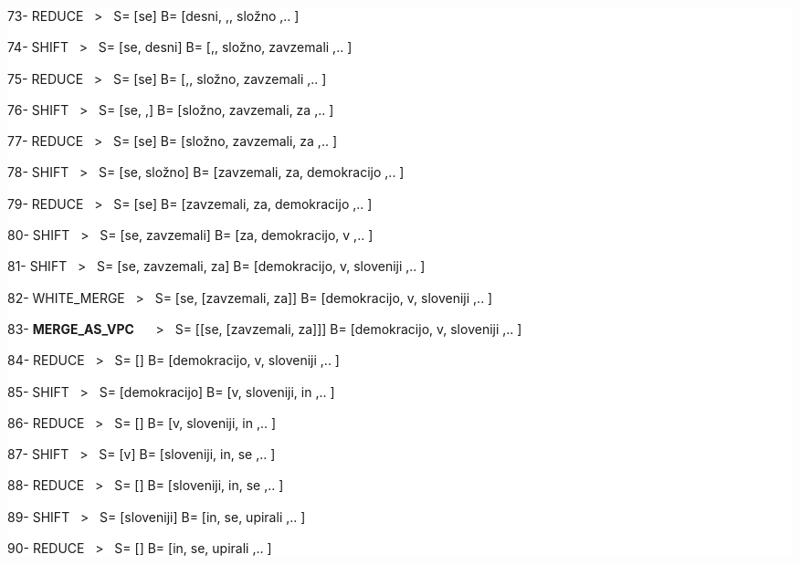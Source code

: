 
73- REDUCE&nbsp;&nbsp;&nbsp;>&nbsp;&nbsp;&nbsp;S= [se]   B= [desni, ,, složno ,.. ]



74- SHIFT&nbsp;&nbsp;&nbsp;>&nbsp;&nbsp;&nbsp;S= [se, desni]   B= [,, složno, zavzemali ,.. ]



75- REDUCE&nbsp;&nbsp;&nbsp;>&nbsp;&nbsp;&nbsp;S= [se]   B= [,, složno, zavzemali ,.. ]



76- SHIFT&nbsp;&nbsp;&nbsp;>&nbsp;&nbsp;&nbsp;S= [se, ,]   B= [složno, zavzemali, za ,.. ]



77- REDUCE&nbsp;&nbsp;&nbsp;>&nbsp;&nbsp;&nbsp;S= [se]   B= [složno, zavzemali, za ,.. ]



78- SHIFT&nbsp;&nbsp;&nbsp;>&nbsp;&nbsp;&nbsp;S= [se, složno]   B= [zavzemali, za, demokracijo ,.. ]



79- REDUCE&nbsp;&nbsp;&nbsp;>&nbsp;&nbsp;&nbsp;S= [se]   B= [zavzemali, za, demokracijo ,.. ]



80- SHIFT&nbsp;&nbsp;&nbsp;>&nbsp;&nbsp;&nbsp;S= [se, zavzemali]   B= [za, demokracijo, v ,.. ]



81- SHIFT&nbsp;&nbsp;&nbsp;>&nbsp;&nbsp;&nbsp;S= [se, zavzemali, za]   B= [demokracijo, v, sloveniji ,.. ]



82- WHITE_MERGE&nbsp;&nbsp;&nbsp;>&nbsp;&nbsp;&nbsp;S= [se, [zavzemali, za]]   B= [demokracijo, v, sloveniji ,.. ]



83- **MERGE_AS_VPC**&nbsp;&nbsp;&nbsp;&nbsp;&nbsp;&nbsp;>&nbsp;&nbsp;&nbsp;S= [[se, [zavzemali, za]]]   B= [demokracijo, v, sloveniji ,.. ]



84- REDUCE&nbsp;&nbsp;&nbsp;>&nbsp;&nbsp;&nbsp;S= []   B= [demokracijo, v, sloveniji ,.. ]



85- SHIFT&nbsp;&nbsp;&nbsp;>&nbsp;&nbsp;&nbsp;S= [demokracijo]   B= [v, sloveniji, in ,.. ]



86- REDUCE&nbsp;&nbsp;&nbsp;>&nbsp;&nbsp;&nbsp;S= []   B= [v, sloveniji, in ,.. ]



87- SHIFT&nbsp;&nbsp;&nbsp;>&nbsp;&nbsp;&nbsp;S= [v]   B= [sloveniji, in, se ,.. ]



88- REDUCE&nbsp;&nbsp;&nbsp;>&nbsp;&nbsp;&nbsp;S= []   B= [sloveniji, in, se ,.. ]



89- SHIFT&nbsp;&nbsp;&nbsp;>&nbsp;&nbsp;&nbsp;S= [sloveniji]   B= [in, se, upirali ,.. ]



90- REDUCE&nbsp;&nbsp;&nbsp;>&nbsp;&nbsp;&nbsp;S= []   B= [in, se, upirali ,.. ]
